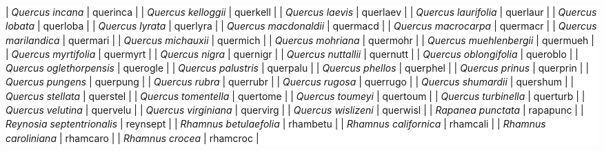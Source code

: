 | *Quercus incana* | querinca |
| *Quercus kelloggii* | querkell |
| *Quercus laevis* | querlaev |
| *Quercus laurifolia* | querlaur |
| *Quercus lobata* | querloba |
| *Quercus lyrata* | querlyra |
| *Quercus macdonaldii* | quermacd |
| *Quercus macrocarpa* | quermacr |
| *Quercus marilandica* | quermari |
| *Quercus michauxii* | quermich |
| *Quercus mohriana* | quermohr |
| *Quercus muehlenbergii* | quermueh |
| *Quercus myrtifolia* | quermyrt |
| *Quercus nigra* | quernigr |
| *Quercus nuttallii* | quernutt |
| *Quercus oblongifolia* | queroblo |
| *Quercus oglethorpensis* | querogle |
| *Quercus palustris* | querpalu |
| *Quercus phellos* | querphel |
| *Quercus prinus* | querprin |
| *Quercus pungens* | querpung |
| *Quercus rubra* | querrubr |
| *Quercus rugosa* | querrugo |
| *Quercus shumardii* | quershum |
| *Quercus stellata* | querstel |
| *Quercus tomentella* | quertome |
| *Quercus toumeyi* | quertoum |
| *Quercus turbinella* | querturb |
| *Quercus velutina* | quervelu |
| *Quercus virginiana* | quervirg |
| *Quercus wislizeni* | querwisl |
| *Rapanea punctata* | rapapunc |
| *Reynosia septentrionalis* | reynsept |
| *Rhamnus betulaefolia* | rhambetu |
| *Rhamnus californica* | rhamcali |
| *Rhamnus caroliniana* | rhamcaro |
| *Rhamnus crocea* | rhamcroc |